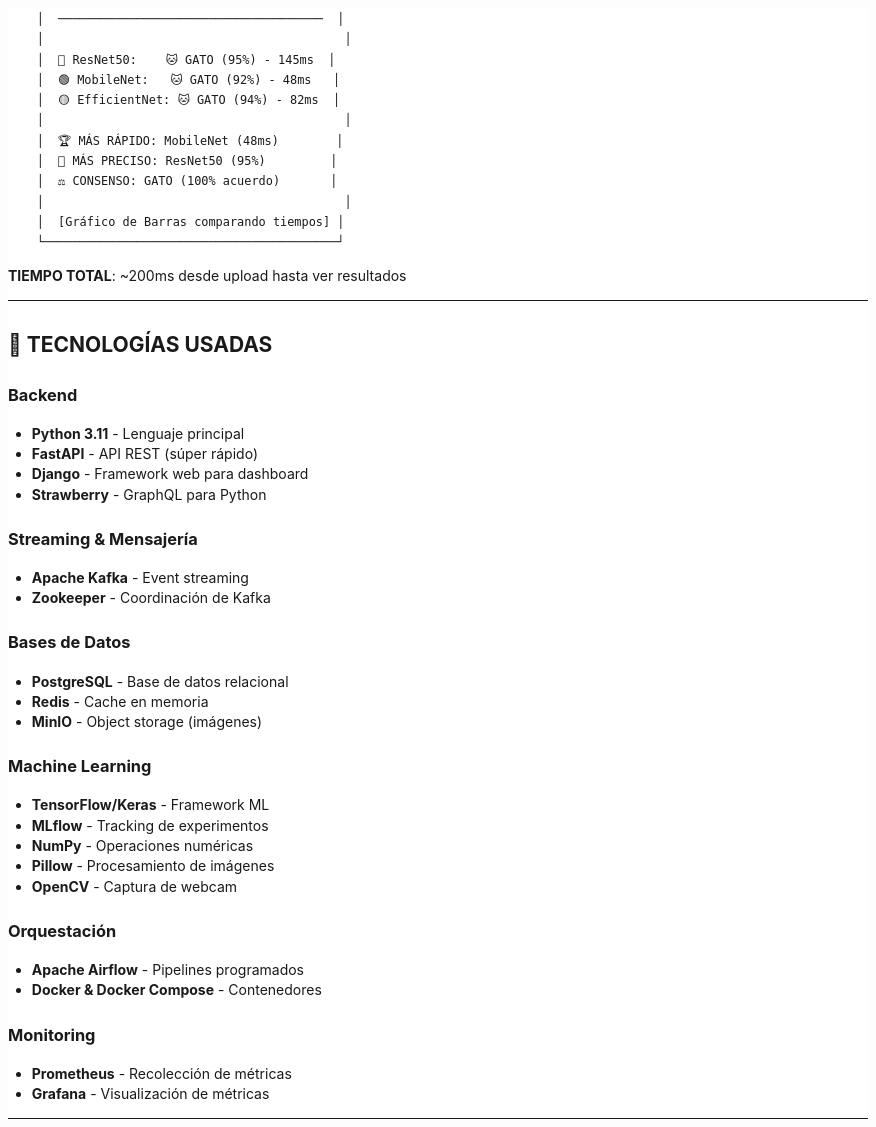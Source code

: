 ```
    │  ─────────────────────────────────────  │
    │                                          │
    │  🔴 ResNet50:    🐱 GATO (95%) - 145ms  │
    │  🟢 MobileNet:   🐱 GATO (92%) - 48ms   │
    │  🟡 EfficientNet: 🐱 GATO (94%) - 82ms  │
    │                                          │
    │  🏆 MÁS RÁPIDO: MobileNet (48ms)        │
    │  🎯 MÁS PRECISO: ResNet50 (95%)         │
    │  ⚖️ CONSENSO: GATO (100% acuerdo)       │
    │                                          │
    │  [Gráfico de Barras comparando tiempos] │
    └─────────────────────────────────────────┘
```

**TIEMPO TOTAL**: ~200ms desde upload hasta ver resultados

---

## 🎨 TECNOLOGÍAS USADAS

### Backend
- **Python 3.11** - Lenguaje principal
- **FastAPI** - API REST (súper rápido)
- **Django** - Framework web para dashboard
- **Strawberry** - GraphQL para Python

### Streaming & Mensajería
- **Apache Kafka** - Event streaming
- **Zookeeper** - Coordinación de Kafka

### Bases de Datos
- **PostgreSQL** - Base de datos relacional
- **Redis** - Cache en memoria
- **MinIO** - Object storage (imágenes)

### Machine Learning
- **TensorFlow/Keras** - Framework ML
- **MLflow** - Tracking de experimentos
- **NumPy** - Operaciones numéricas
- **Pillow** - Procesamiento de imágenes
- **OpenCV** - Captura de webcam

### Orquestación
- **Apache Airflow** - Pipelines programados
- **Docker & Docker Compose** - Contenedores

### Monitoring
- **Prometheus** - Recolección de métricas
- **Grafana** - Visualización de métricas

---
